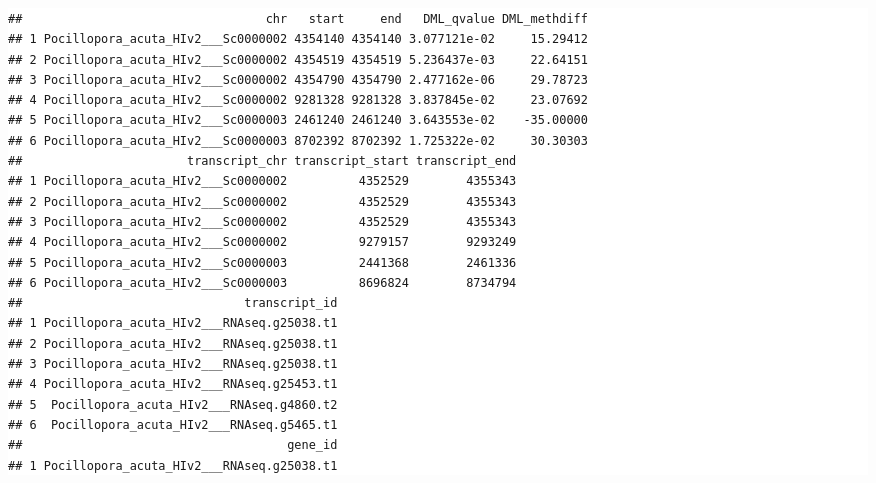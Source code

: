     ##                                  chr   start     end   DML_qvalue DML_methdiff
    ## 1 Pocillopora_acuta_HIv2___Sc0000002 4354140 4354140 3.077121e-02     15.29412
    ## 2 Pocillopora_acuta_HIv2___Sc0000002 4354519 4354519 5.236437e-03     22.64151
    ## 3 Pocillopora_acuta_HIv2___Sc0000002 4354790 4354790 2.477162e-06     29.78723
    ## 4 Pocillopora_acuta_HIv2___Sc0000002 9281328 9281328 3.837845e-02     23.07692
    ## 5 Pocillopora_acuta_HIv2___Sc0000003 2461240 2461240 3.643553e-02    -35.00000
    ## 6 Pocillopora_acuta_HIv2___Sc0000003 8702392 8702392 1.725322e-02     30.30303
    ##                       transcript_chr transcript_start transcript_end
    ## 1 Pocillopora_acuta_HIv2___Sc0000002          4352529        4355343
    ## 2 Pocillopora_acuta_HIv2___Sc0000002          4352529        4355343
    ## 3 Pocillopora_acuta_HIv2___Sc0000002          4352529        4355343
    ## 4 Pocillopora_acuta_HIv2___Sc0000002          9279157        9293249
    ## 5 Pocillopora_acuta_HIv2___Sc0000003          2441368        2461336
    ## 6 Pocillopora_acuta_HIv2___Sc0000003          8696824        8734794
    ##                               transcript_id
    ## 1 Pocillopora_acuta_HIv2___RNAseq.g25038.t1
    ## 2 Pocillopora_acuta_HIv2___RNAseq.g25038.t1
    ## 3 Pocillopora_acuta_HIv2___RNAseq.g25038.t1
    ## 4 Pocillopora_acuta_HIv2___RNAseq.g25453.t1
    ## 5  Pocillopora_acuta_HIv2___RNAseq.g4860.t2
    ## 6  Pocillopora_acuta_HIv2___RNAseq.g5465.t1
    ##                                     gene_id
    ## 1 Pocillopora_acuta_HIv2___RNAseq.g25038.t1